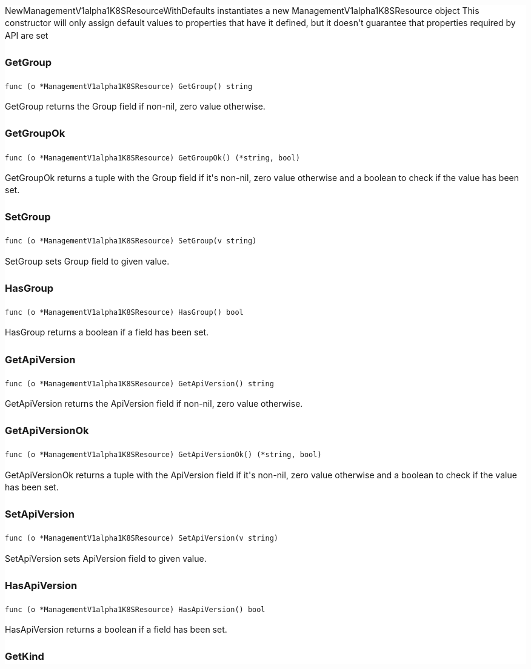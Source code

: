 NewManagementV1alpha1K8SResourceWithDefaults instantiates a new ManagementV1alpha1K8SResource object
This constructor will only assign default values to properties that have it defined,
but it doesn't guarantee that properties required by API are set

### GetGroup

`func (o *ManagementV1alpha1K8SResource) GetGroup() string`

GetGroup returns the Group field if non-nil, zero value otherwise.

### GetGroupOk

`func (o *ManagementV1alpha1K8SResource) GetGroupOk() (*string, bool)`

GetGroupOk returns a tuple with the Group field if it's non-nil, zero value otherwise
and a boolean to check if the value has been set.

### SetGroup

`func (o *ManagementV1alpha1K8SResource) SetGroup(v string)`

SetGroup sets Group field to given value.

### HasGroup

`func (o *ManagementV1alpha1K8SResource) HasGroup() bool`

HasGroup returns a boolean if a field has been set.

### GetApiVersion

`func (o *ManagementV1alpha1K8SResource) GetApiVersion() string`

GetApiVersion returns the ApiVersion field if non-nil, zero value otherwise.

### GetApiVersionOk

`func (o *ManagementV1alpha1K8SResource) GetApiVersionOk() (*string, bool)`

GetApiVersionOk returns a tuple with the ApiVersion field if it's non-nil, zero value otherwise
and a boolean to check if the value has been set.

### SetApiVersion

`func (o *ManagementV1alpha1K8SResource) SetApiVersion(v string)`

SetApiVersion sets ApiVersion field to given value.

### HasApiVersion

`func (o *ManagementV1alpha1K8SResource) HasApiVersion() bool`

HasApiVersion returns a boolean if a field has been set.

### GetKind
